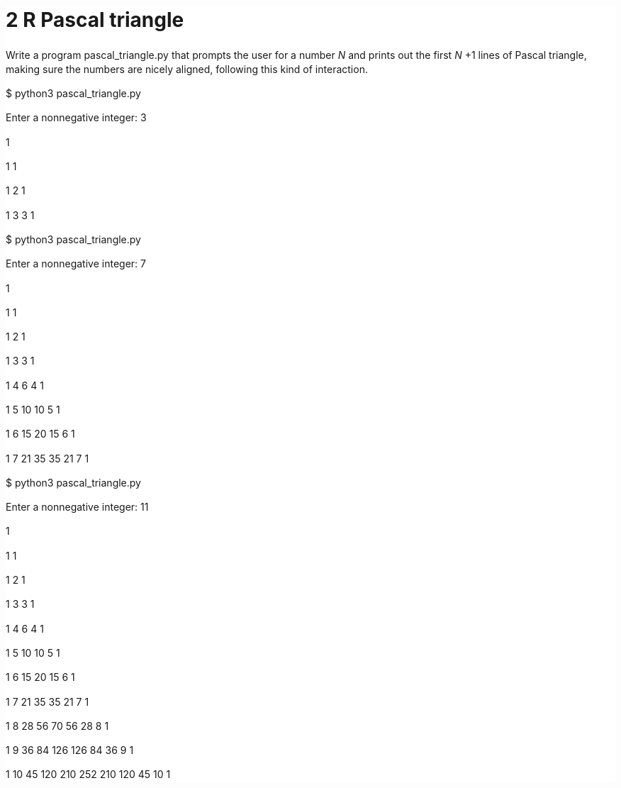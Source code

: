 <h1>2           R Pascal triangle</h1>

Write a program pascal_triangle.py that prompts the user for a number <em>N </em>and prints out the first <em>N </em>+1 lines of Pascal triangle, making sure the numbers are nicely aligned, following this kind of interaction.

$ python3 pascal_triangle.py

Enter a nonnegative integer: 3

1

1 1

1 2 1

1 3 3 1

$ python3 pascal_triangle.py

Enter a nonnegative integer: 7

1

1        1

1        2        1

1        3        3        1

1        4        6        4        1

1            5 10 10            5        1

1              6 15 20 15              6        1

1                   7 21 35 35 21                7        1

$ python3 pascal_triangle.py

Enter a nonnegative integer: 11

1

1             1

1             2             1

1             3             3             1

1             4             6             4             1

1             5          10          10             5             1

1             6          15          20          15             6             1

1             7          21          35          35          21             7             1

1             8          28          56          70          56          28             8             1

1             9          36          84        126        126           84          36             9             1

1          10          45        120        210        252        210        120           45          10             1
